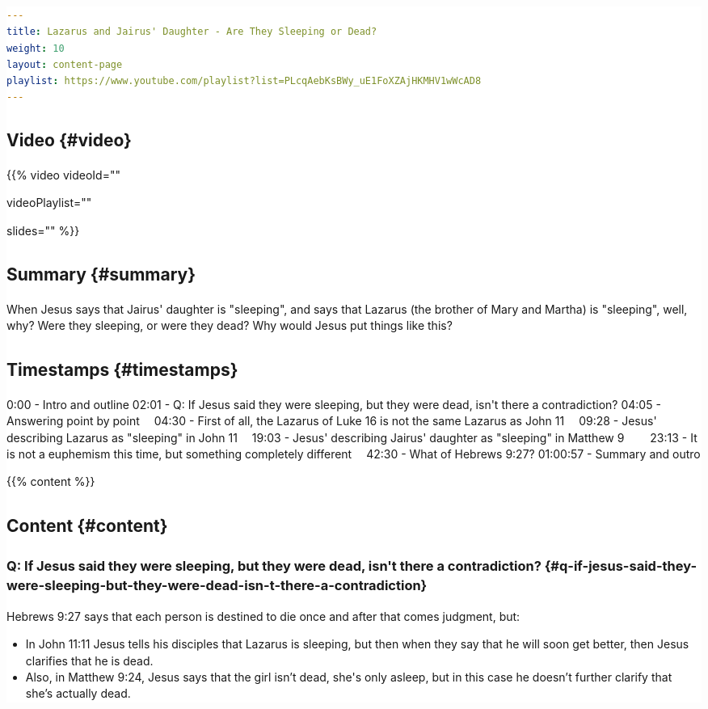 ```yaml
---
title: Lazarus and Jairus' Daughter - Are They Sleeping or Dead?
weight: 10
layout: content-page
playlist: https://www.youtube.com/playlist?list=PLcqAebKsBWy_uE1FoXZAjHKMHV1wWcAD8
---
```


## Video {#video}

{{% video
videoId=""

videoPlaylist=""

slides=""
%}}

## Summary {#summary}

When Jesus says that Jairus' daughter is "sleeping", and says that Lazarus (the brother of Mary and Martha) is "sleeping", well, why? Were they sleeping, or were they dead? Why would Jesus put things like this?

## Timestamps {#timestamps}

0:00 - Intro and outline
02:01 - Q: If Jesus said they were sleeping, but they were dead, isn't there a contradiction?
04:05 - Answering point by point
&emsp;04:30 - First of all, the Lazarus of Luke 16 is not the same Lazarus as John 11
&emsp;09:28 - Jesus' describing Lazarus as "sleeping" in John 11
&emsp;19:03 - Jesus' describing Jairus' daughter as "sleeping" in Matthew 9
&emsp;&emsp;23:13 - It is not a euphemism this time, but something completely different
&emsp;42:30 - What of Hebrews 9:27?
01:00:57 - Summary and outro

{{% content %}}

## Content {#content}



### Q: If Jesus said they were sleeping, but they were dead, isn't there a contradiction? {#q-if-jesus-said-they-were-sleeping-but-they-were-dead-isn-t-there-a-contradiction}

Hebrews 9:27 says that each person is destined to die once and after that comes judgment, but:

- In John 11:11 Jesus tells his disciples that Lazarus is sleeping, but then when they say that he will soon get better, then Jesus clarifies that he is dead.
- Also, in Matthew 9:24, Jesus says that the girl isn’t dead, she's only asleep, but in this case he doesn’t further clarify that she’s actually dead.
